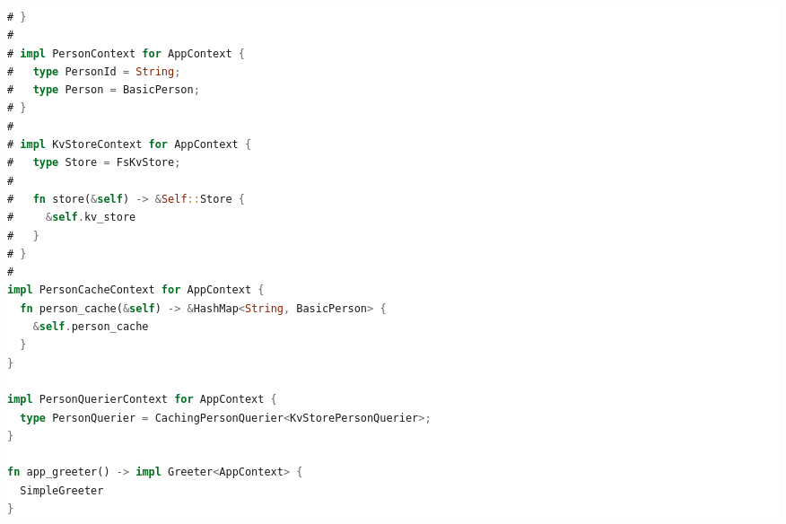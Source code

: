 ```rust
# }
#
# impl PersonContext for AppContext {
#   type PersonId = String;
#   type Person = BasicPerson;
# }
#
# impl KvStoreContext for AppContext {
#   type Store = FsKvStore;
#
#   fn store(&self) -> &Self::Store {
#     &self.kv_store
#   }
# }
#
impl PersonCacheContext for AppContext {
  fn person_cache(&self) -> &HashMap<String, BasicPerson> {
    &self.person_cache
  }
}

impl PersonQuerierContext for AppContext {
  type PersonQuerier = CachingPersonQuerier<KvStorePersonQuerier>;
}

fn app_greeter() -> impl Greeter<AppContext> {
  SimpleGreeter
}
```
